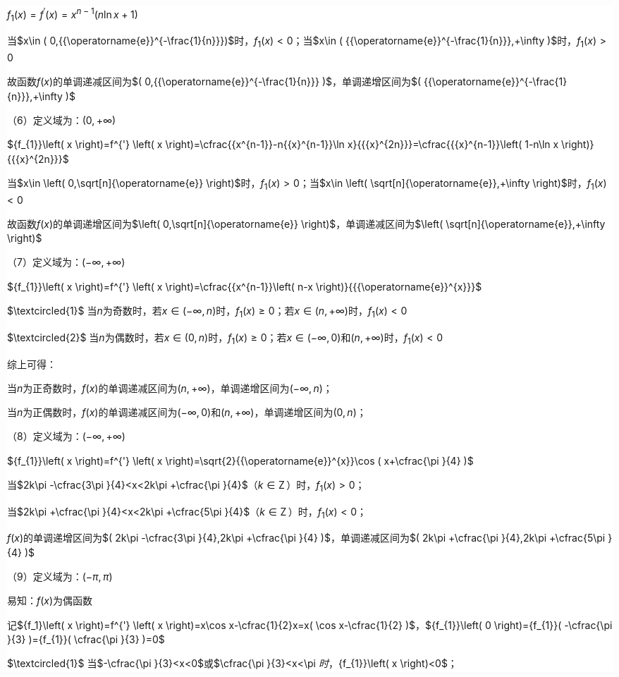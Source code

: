 ${f_{1}}\left( x \right)=f^{'} \left( x \right)={x^{n-1}}\left( n\ln x+1 \right)$

当$x\in ( 0,{{\operatorname{e}}^{-\frac{1}{n}}})$时，${f_{1}}\left( x \right)<0$；当$x\in ( {{\operatorname{e}}^{-\frac{1}{n}}},+\infty  )$时，${f_{1}}( x )>0$

故函数$f\left( x \right)$的单调递减区间为$( 0,{{\operatorname{e}}^{-\frac{1}{n}}} )$，单调递增区间为$( {{\operatorname{e}}^{-\frac{1}{n}}},+\infty  )$

（6）定义域为：$\left( 0,+\infty  \right)$

${f_{1}}\left( x \right)=f^{'} \left( x \right)=\cfrac{{x^{n-1}}-n{{x}^{n-1}}\ln x}{{{x}^{2n}}}=\cfrac{{{x}^{n-1}}\left( 1-n\ln x \right)}{{{x}^{2n}}}$

当$x\in \left( 0,\sqrt[n]{\operatorname{e}} \right)$时，${f_{1}}\left( x \right)>0$；当$x\in \left( \sqrt[n]{\operatorname{e}},+\infty  \right)$时，${f_{1}}\left( x \right)<0$

故函数$f\left( x \right)$的单调递增区间为$\left( 0,\sqrt[n]{\operatorname{e}} \right)$，单调递减区间为$\left( \sqrt[n]{\operatorname{e}},+\infty  \right)$

（7）定义域为：$\left( -\infty ,+\infty  \right)$

${f_{1}}\left( x \right)=f^{'} \left( x \right)=\cfrac{{x^{n-1}}\left( n-x \right)}{{{\operatorname{e}}^{x}}}$

$\textcircled{1}$ 当$n$为奇数时，若$x\in \left( -\infty ,n \right)$时，${f_{1}}\left( x \right)\ge 0$；若$x\in \left( n,+\infty  \right)$时，${f_{1}}\left( x \right)<0$

$\textcircled{2}$ 当$n$为偶数时，若$x\in \left( 0,n \right)$时，${f_{1}}\left( x \right)\ge 0$；若$x\in \left( -\infty ,0 \right)$和$\left( n,+\infty  \right)$时，${f_{1}}\left( x \right)<0$

综上可得：

当$n$为正奇数时，$f\left( x \right)$的单调递减区间为$\left( n,+\infty  \right)$，单调递增区间为$\left( -\infty ,n \right)$；

当$n$为正偶数时，$f\left( x \right)$的单调递减区间为$\left( -\infty ,0 \right)$和$\left( n,+\infty  \right)$，单调递增区间为$\left( 0,n \right)$；

（8）定义域为：$\left( -\infty ,+\infty  \right)$

${f_{1}}\left( x \right)=f^{'} \left( x \right)=\sqrt{2}{{\operatorname{e}}^{x}}\cos ( x+\cfrac{\pi }{4} )$

当$2k\pi -\cfrac{3\pi }{4}<x<2k\pi +\cfrac{\pi }{4}$（$k\in \operatorname{Z}$）时，${f_{1}}\left( x \right)>0$；

当$2k\pi +\cfrac{\pi }{4}<x<2k\pi +\cfrac{5\pi }{4}$（$k\in \operatorname{Z}$）时，${f_{1}}\left( x \right)<0$；

$f\left( x \right)$的单调递增区间为$( 2k\pi -\cfrac{3\pi }{4},2k\pi +\cfrac{\pi }{4} )$，单调递减区间为$( 2k\pi +\cfrac{\pi }{4},2k\pi +\cfrac{5\pi }{4} )$

（9）定义域为：$\left( -\pi ,\pi  \right)$

易知：$f\left( x \right)$为偶函数

记${f_1}\left( x \right)=f^{'} \left( x \right)=x\cos x-\cfrac{1}{2}x=x( \cos x-\cfrac{1}{2} )$，${f_{1}}\left( 0 \right)={f_{1}}( -\cfrac{\pi }{3} )={f_{1}}( \cfrac{\pi }{3} )=0$

$\textcircled{1}$ 当$-\cfrac{\pi }{3}<x<0$或$\cfrac{\pi }{3}<x<\pi $时，${f_{1}}\left( x \right)<0$；
